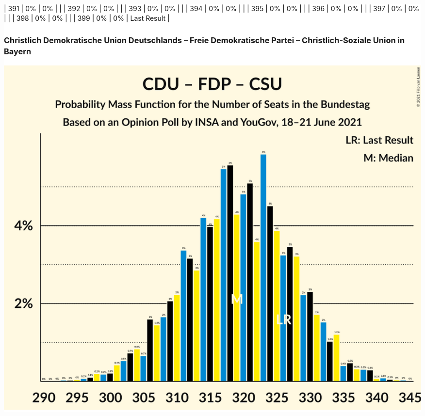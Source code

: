 | 391 | 0% | 0% |  |
| 392 | 0% | 0% |  |
| 393 | 0% | 0% |  |
| 394 | 0% | 0% |  |
| 395 | 0% | 0% |  |
| 396 | 0% | 0% |  |
| 397 | 0% | 0% |  |
| 398 | 0% | 0% |  |
| 399 | 0% | 0% | Last Result |

### Christlich Demokratische Union Deutschlands – Freie Demokratische Partei – Christlich-Soziale Union in Bayern

![Graph with seats probability mass function not yet produced](2021-06-21-INSAandYouGov-coalitions-seats-pmf-cdu–fdp–csu.png "Seats Probability Mass Function")
